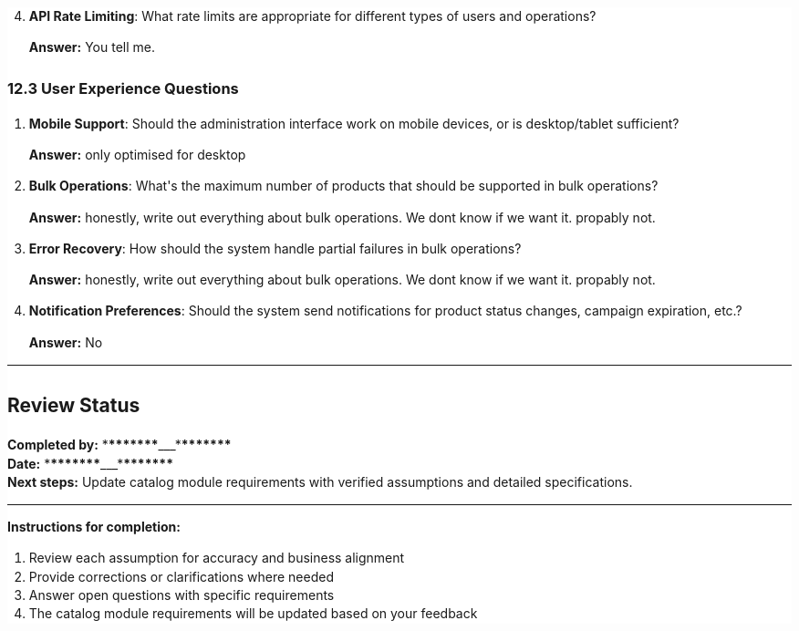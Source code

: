 4. **API Rate Limiting**: What rate limits are appropriate for different types of users and operations?

   **Answer:** You tell me.

### 12.3 User Experience Questions

1. **Mobile Support**: Should the administration interface work on mobile devices, or is desktop/tablet sufficient?

   **Answer:** only optimised for desktop

2. **Bulk Operations**: What's the maximum number of products that should be supported in bulk operations?

   **Answer:** honestly, write out everything about bulk operations. We dont know if we want it. propably not.

3. **Error Recovery**: How should the system handle partial failures in bulk operations?

   **Answer:** honestly, write out everything about bulk operations. We dont know if we want it. propably not.

4. **Notification Preferences**: Should the system send notifications for product status changes, campaign expiration, etc.?

   **Answer:** No

---

## Review Status

**Completed by:** \***\*\*\*\*\*\*\***\_\_\_\***\*\*\*\*\*\*\***  
**Date:** \***\*\*\*\*\*\*\***\_\_\_\***\*\*\*\*\*\*\***  
**Next steps:** Update catalog module requirements with verified assumptions and detailed specifications.

---

**Instructions for completion:**

1. Review each assumption for accuracy and business alignment
2. Provide corrections or clarifications where needed
3. Answer open questions with specific requirements
4. The catalog module requirements will be updated based on your feedback
